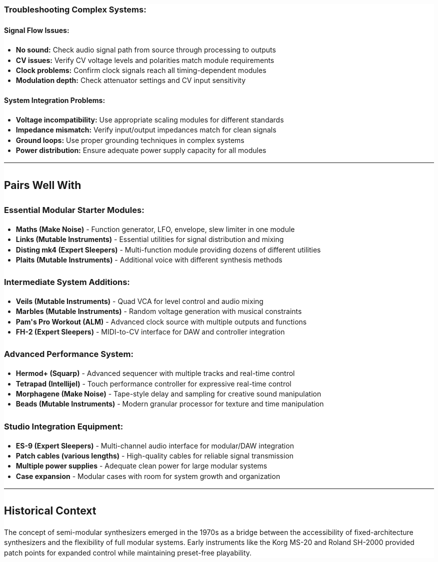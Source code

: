 ### Troubleshooting Complex Systems:

#### **Signal Flow Issues:**
- **No sound:** Check audio signal path from source through processing to outputs
- **CV issues:** Verify CV voltage levels and polarities match module requirements
- **Clock problems:** Confirm clock signals reach all timing-dependent modules
- **Modulation depth:** Check attenuator settings and CV input sensitivity

#### **System Integration Problems:**
- **Voltage incompatibility:** Use appropriate scaling modules for different standards
- **Impedance mismatch:** Verify input/output impedances match for clean signals
- **Ground loops:** Use proper grounding techniques in complex systems
- **Power distribution:** Ensure adequate power supply capacity for all modules

---

## Pairs Well With

### Essential Modular Starter Modules:
- **Maths (Make Noise)** - Function generator, LFO, envelope, slew limiter in one module
- **Links (Mutable Instruments)** - Essential utilities for signal distribution and mixing
- **Disting mk4 (Expert Sleepers)** - Multi-function module providing dozens of different utilities
- **Plaits (Mutable Instruments)** - Additional voice with different synthesis methods

### Intermediate System Additions:
- **Veils (Mutable Instruments)** - Quad VCA for level control and audio mixing
- **Marbles (Mutable Instruments)** - Random voltage generation with musical constraints
- **Pam's Pro Workout (ALM)** - Advanced clock source with multiple outputs and functions
- **FH-2 (Expert Sleepers)** - MIDI-to-CV interface for DAW and controller integration

### Advanced Performance System:
- **Hermod+ (Squarp)** - Advanced sequencer with multiple tracks and real-time control
- **Tetrapad (Intellijel)** - Touch performance controller for expressive real-time control
- **Morphagene (Make Noise)** - Tape-style delay and sampling for creative sound manipulation
- **Beads (Mutable Instruments)** - Modern granular processor for texture and time manipulation

### Studio Integration Equipment:
- **ES-9 (Expert Sleepers)** - Multi-channel audio interface for modular/DAW integration  
- **Patch cables (various lengths)** - High-quality cables for reliable signal transmission
- **Multiple power supplies** - Adequate clean power for large modular systems
- **Case expansion** - Modular cases with room for system growth and organization

---

## Historical Context

The concept of semi-modular synthesizers emerged in the 1970s as a bridge between the accessibility of fixed-architecture synthesizers and the flexibility of full modular systems. Early instruments like the Korg MS-20 and Roland SH-2000 provided patch points for expanded control while maintaining preset-free playability.
